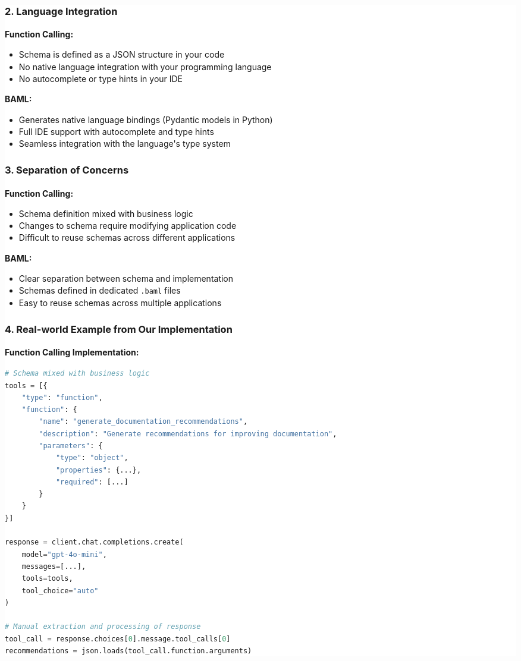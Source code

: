 ### 2. Language Integration

**Function Calling:**
- Schema is defined as a JSON structure in your code
- No native language integration with your programming language
- No autocomplete or type hints in your IDE

**BAML:**
- Generates native language bindings (Pydantic models in Python)
- Full IDE support with autocomplete and type hints
- Seamless integration with the language's type system

### 3. Separation of Concerns

**Function Calling:**
- Schema definition mixed with business logic
- Changes to schema require modifying application code
- Difficult to reuse schemas across different applications

**BAML:**
- Clear separation between schema and implementation
- Schemas defined in dedicated `.baml` files
- Easy to reuse schemas across multiple applications

### 4. Real-world Example from Our Implementation

**Function Calling Implementation:**
```python
# Schema mixed with business logic
tools = [{
    "type": "function",
    "function": {
        "name": "generate_documentation_recommendations",
        "description": "Generate recommendations for improving documentation",
        "parameters": {
            "type": "object",
            "properties": {...},
            "required": [...]
        }
    }
}]

response = client.chat.completions.create(
    model="gpt-4o-mini",
    messages=[...],
    tools=tools,
    tool_choice="auto"
)

# Manual extraction and processing of response
tool_call = response.choices[0].message.tool_calls[0]
recommendations = json.loads(tool_call.function.arguments)
```
